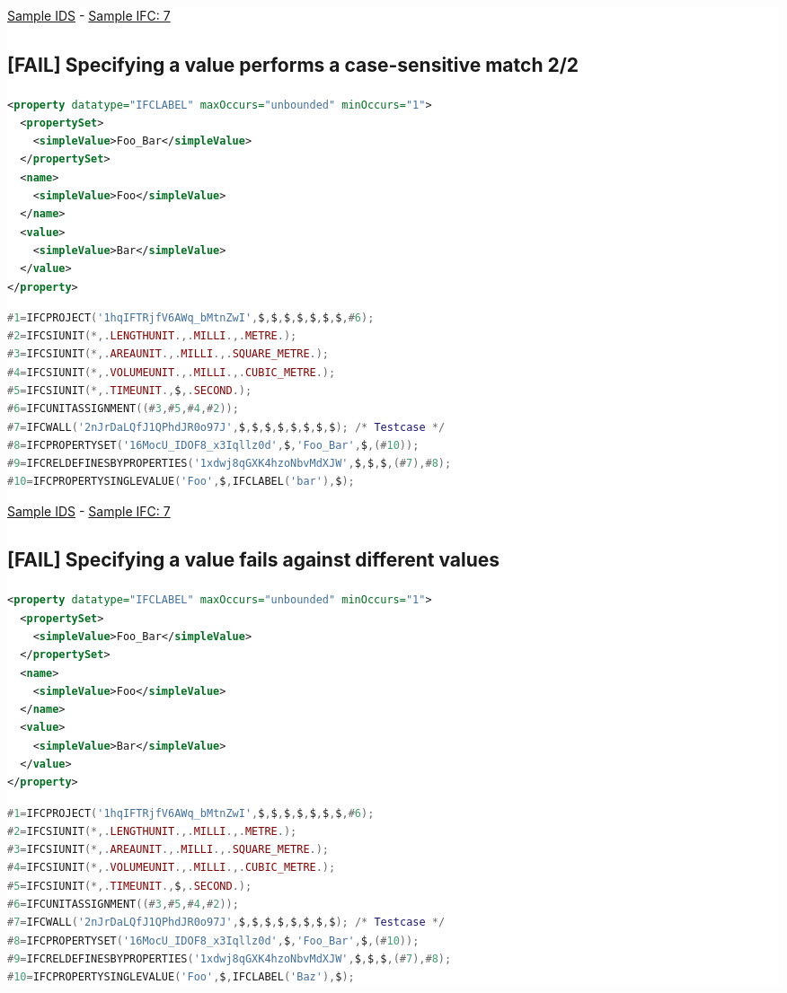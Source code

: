 [Sample IDS](testcases/property/pass-specifying_a_value_performs_a_case_sensitive_match_1_2.ids) - [Sample IFC: 7](testcases/property/pass-specifying_a_value_performs_a_case_sensitive_match_1_2.ifc)

## [FAIL] Specifying a value performs a case-sensitive match 2/2

~~~xml
<property datatype="IFCLABEL" maxOccurs="unbounded" minOccurs="1">
  <propertySet>
    <simpleValue>Foo_Bar</simpleValue>
  </propertySet>
  <name>
    <simpleValue>Foo</simpleValue>
  </name>
  <value>
    <simpleValue>Bar</simpleValue>
  </value>
</property>
~~~

~~~lua
#1=IFCPROJECT('1hqIFTRjfV6AWq_bMtnZwI',$,$,$,$,$,$,$,#6);
#2=IFCSIUNIT(*,.LENGTHUNIT.,.MILLI.,.METRE.);
#3=IFCSIUNIT(*,.AREAUNIT.,.MILLI.,.SQUARE_METRE.);
#4=IFCSIUNIT(*,.VOLUMEUNIT.,.MILLI.,.CUBIC_METRE.);
#5=IFCSIUNIT(*,.TIMEUNIT.,$,.SECOND.);
#6=IFCUNITASSIGNMENT((#3,#5,#4,#2));
#7=IFCWALL('2nJrDaLQfJ1QPhdJR0o97J',$,$,$,$,$,$,$,$); /* Testcase */
#8=IFCPROPERTYSET('16MocU_IDOF8_x3Iqllz0d',$,'Foo_Bar',$,(#10));
#9=IFCRELDEFINESBYPROPERTIES('1xdwj8qGXK4hzoNbvMdXJW',$,$,$,(#7),#8);
#10=IFCPROPERTYSINGLEVALUE('Foo',$,IFCLABEL('bar'),$);
~~~

[Sample IDS](testcases/property/fail-specifying_a_value_performs_a_case_sensitive_match_2_2.ids) - [Sample IFC: 7](testcases/property/fail-specifying_a_value_performs_a_case_sensitive_match_2_2.ifc)

## [FAIL] Specifying a value fails against different values

~~~xml
<property datatype="IFCLABEL" maxOccurs="unbounded" minOccurs="1">
  <propertySet>
    <simpleValue>Foo_Bar</simpleValue>
  </propertySet>
  <name>
    <simpleValue>Foo</simpleValue>
  </name>
  <value>
    <simpleValue>Bar</simpleValue>
  </value>
</property>
~~~

~~~lua
#1=IFCPROJECT('1hqIFTRjfV6AWq_bMtnZwI',$,$,$,$,$,$,$,#6);
#2=IFCSIUNIT(*,.LENGTHUNIT.,.MILLI.,.METRE.);
#3=IFCSIUNIT(*,.AREAUNIT.,.MILLI.,.SQUARE_METRE.);
#4=IFCSIUNIT(*,.VOLUMEUNIT.,.MILLI.,.CUBIC_METRE.);
#5=IFCSIUNIT(*,.TIMEUNIT.,$,.SECOND.);
#6=IFCUNITASSIGNMENT((#3,#5,#4,#2));
#7=IFCWALL('2nJrDaLQfJ1QPhdJR0o97J',$,$,$,$,$,$,$,$); /* Testcase */
#8=IFCPROPERTYSET('16MocU_IDOF8_x3Iqllz0d',$,'Foo_Bar',$,(#10));
#9=IFCRELDEFINESBYPROPERTIES('1xdwj8qGXK4hzoNbvMdXJW',$,$,$,(#7),#8);
#10=IFCPROPERTYSINGLEVALUE('Foo',$,IFCLABEL('Baz'),$);
~~~
